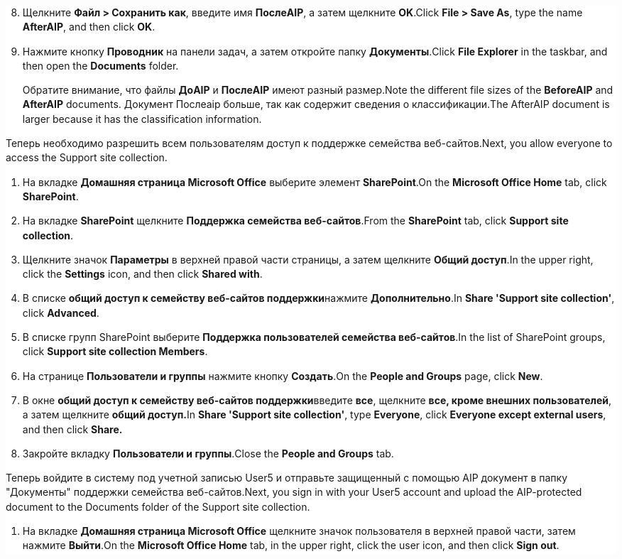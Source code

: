 8. <span data-ttu-id="0d2b8-159">Щелкните **Файл > Сохранить как**, введите имя **ПослеAIP**, а затем щелкните **OK**.</span><span class="sxs-lookup"><span data-stu-id="0d2b8-159">Click **File > Save As**, type the name **AfterAIP**, and then click **OK**.</span></span>
    
9. <span data-ttu-id="0d2b8-160">Нажмите кнопку **Проводник** на панели задач, а затем откройте папку **Документы**.</span><span class="sxs-lookup"><span data-stu-id="0d2b8-160">Click **File Explorer** in the taskbar, and then open the **Documents** folder.</span></span>
    
    <span data-ttu-id="0d2b8-161">Обратите внимание, что файлы **ДоAIP** и **ПослеAIP** имеют разный размер.</span><span class="sxs-lookup"><span data-stu-id="0d2b8-161">Note the different file sizes of the **BeforeAIP** and **AfterAIP** documents.</span></span> <span data-ttu-id="0d2b8-162">Документ Послеaip больше, так как содержит сведения о классификации.</span><span class="sxs-lookup"><span data-stu-id="0d2b8-162">The AfterAIP document is larger because it has the classification information.</span></span>
    
<span data-ttu-id="0d2b8-163">Теперь необходимо разрешить всем пользователям доступ к поддержке семейства веб-сайтов.</span><span class="sxs-lookup"><span data-stu-id="0d2b8-163">Next, you allow everyone to access the Support site collection.</span></span>
  
1. <span data-ttu-id="0d2b8-164">На вкладке **Домашняя страница Microsoft Office** выберите элемент **SharePoint**.</span><span class="sxs-lookup"><span data-stu-id="0d2b8-164">On the **Microsoft Office Home** tab, click **SharePoint**.</span></span>
    
2. <span data-ttu-id="0d2b8-165">На вкладке **SharePoint** щелкните **Поддержка семейства веб-сайтов**.</span><span class="sxs-lookup"><span data-stu-id="0d2b8-165">From the **SharePoint** tab, click **Support site collection**.</span></span>
    
3. <span data-ttu-id="0d2b8-166">Щелкните значок **Параметры** в верхней правой части страницы, а затем щелкните **Общий доступ**.</span><span class="sxs-lookup"><span data-stu-id="0d2b8-166">In the upper right, click the **Settings** icon, and then click **Shared with**.</span></span>
    
4. <span data-ttu-id="0d2b8-167">В списке **общий доступ к семейству веб-сайтов поддержки**нажмите **Дополнительно**.</span><span class="sxs-lookup"><span data-stu-id="0d2b8-167">In **Share 'Support site collection'**, click **Advanced**.</span></span>
    
5. <span data-ttu-id="0d2b8-168">В списке групп SharePoint выберите **Поддержка пользователей семейства веб-сайтов**.</span><span class="sxs-lookup"><span data-stu-id="0d2b8-168">In the list of SharePoint groups, click **Support site collection Members**.</span></span>
    
6. <span data-ttu-id="0d2b8-169">На странице **Пользователи и группы** нажмите кнопку **Создать**.</span><span class="sxs-lookup"><span data-stu-id="0d2b8-169">On the **People and Groups** page, click **New**.</span></span>
    
7. <span data-ttu-id="0d2b8-170">В окне **общий доступ к семейству веб-сайтов поддержки**введите **все**, щелкните **все, кроме внешних пользователей**, а затем щелкните **общий доступ.**</span><span class="sxs-lookup"><span data-stu-id="0d2b8-170">In **Share 'Support site collection'**, type **Everyone**, click **Everyone except external users**, and then click **Share.**</span></span>
    
8. <span data-ttu-id="0d2b8-171">Закройте вкладку **Пользователи и группы**.</span><span class="sxs-lookup"><span data-stu-id="0d2b8-171">Close the **People and Groups** tab.</span></span>
    
<span data-ttu-id="0d2b8-172">Теперь войдите в систему под учетной записью User5 и отправьте защищенный с помощью AIP документ в папку "Документы" поддержки семейства веб-сайтов.</span><span class="sxs-lookup"><span data-stu-id="0d2b8-172">Next, you sign in with your User5 account and upload the AIP-protected document to the Documents folder of the Support site collection.</span></span>
  
1. <span data-ttu-id="0d2b8-173">На вкладке **Домашняя страница Microsoft Office** щелкните значок пользователя в верхней правой части, затем нажмите **Выйти**.</span><span class="sxs-lookup"><span data-stu-id="0d2b8-173">On the **Microsoft Office Home** tab, in the upper right, click the user icon, and then click **Sign out**.</span></span>
    